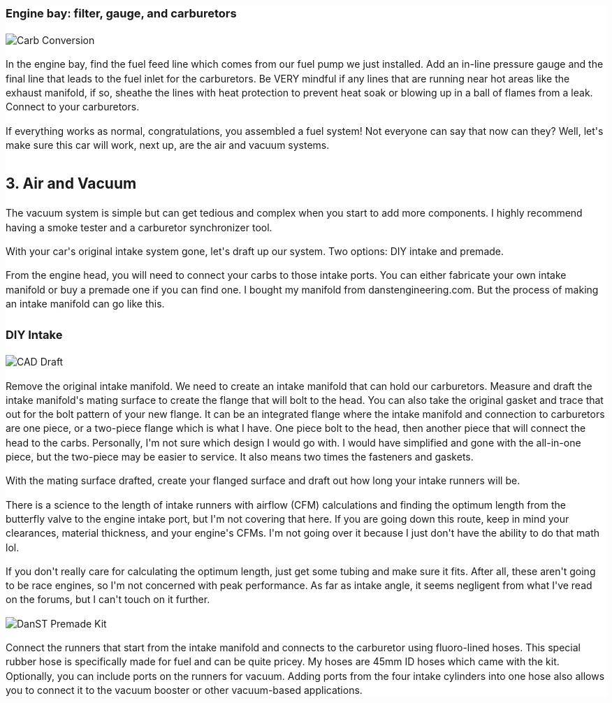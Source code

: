### Engine bay: filter, gauge, and carburetors

![Carb Conversion](https://sudoyashi.github.io/Joshis-Garage/assets/img/engine.JPG)

In the engine bay, find the fuel feed line which comes from our fuel pump we just installed. Add an in-line pressure gauge and the final line that leads to the fuel inlet for the carburetors. Be VERY mindful if any lines that are running near hot areas like the exhaust manifold, if so, sheathe the lines with heat protection to prevent heat soak or blowing up in a ball of flames from a leak. Connect to your carburetors.

If everything works as normal, congratulations, you assembled a fuel system! Not everyone can say that now can they? Well, let's make sure this car will work, next up, are the air and vacuum systems.

## 3. Air and Vacuum 

The vacuum system is simple but can get tedious and complex when you start to add more components. I highly recommend having a smoke tester and a carburetor synchronizer tool.

With your car's original intake system gone, let's draft up our system. Two options: DIY intake and premade.

From the engine head, you will need to connect your carbs to those intake ports. You can either fabricate your own intake manifold or buy a premade one if you can find one. I bought my manifold from danstengineering.com. But the process of making an intake manifold can go like this.

### DIY Intake

![CAD Draft](https://sudoyashi.github.io/Joshis-Garage/assets/img/cad-intakezx6r.png)

Remove the original intake manifold. We need to create an intake manifold that can hold our carburetors. Measure and draft the intake manifold's mating surface to create the flange that will bolt to the head. You can also take the original gasket and trace that out for the bolt pattern of your new flange. It can be an integrated flange where the intake manifold and connection to carburetors are one piece, or a two-piece flange which is what I have. One piece bolt to the head, then another piece that will connect the head to the carbs. Personally, I'm not sure which design I would go with. I would have simplified and gone with the all-in-one piece, but the two-piece may be easier to service. It also means two times the fasteners and gaskets.

With the mating surface drafted, create your flanged surface and draft out how long your intake runners will be.

There is a science to the length of intake runners with airflow (CFM) calculations and finding the optimum length from the butterfly valve to the engine intake port, but I'm not covering that here. If you are going down this route, keep in mind your clearances, material thickness, and your engine's CFMs. I'm not going over it because I just don't have the ability to do that math lol.

If you don't really care for calculating the optimum length, just get some tubing and make sure it fits. After all, these aren't going to be race engines, so I'm not concerned with peak performance. As far as intake angle, it seems negligent from what I've read on the forums, but I can't touch on it further.

![DanST Premade Kit](https://sudoyashi.github.io/Joshis-Garage/assets/img/enginehead/vacuumbalance.JPG)

Connect the runners that start from the intake manifold and connects to the carburetor using fluoro-lined hoses. This special rubber hose is specifically made for fuel and can be quite pricey. My hoses are 45mm ID hoses which came with the kit. Optionally, you can include ports on the runners for vacuum. Adding ports from the four intake cylinders into one hose also allows you to connect it to the vacuum booster or other vacuum-based applications.
